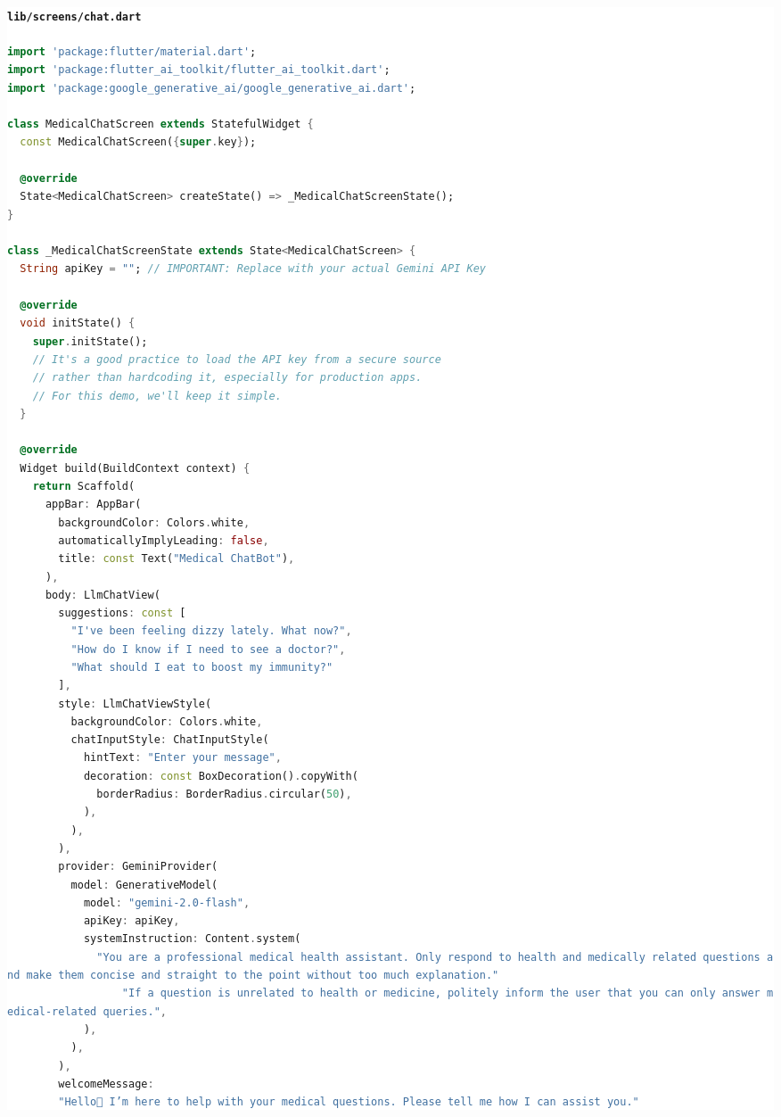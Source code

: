 
#### <FontIcon icon="fas fa-folder-open"/>`lib/screens/`<FontIcon icon="fa-brands fa-dart-lang"/>`chat.dart`

```dart :collapsed-lines title="lib/screens/chat.dart"
import 'package:flutter/material.dart';
import 'package:flutter_ai_toolkit/flutter_ai_toolkit.dart';
import 'package:google_generative_ai/google_generative_ai.dart';

class MedicalChatScreen extends StatefulWidget {
  const MedicalChatScreen({super.key});

  @override
  State<MedicalChatScreen> createState() => _MedicalChatScreenState();
}

class _MedicalChatScreenState extends State<MedicalChatScreen> {
  String apiKey = ""; // IMPORTANT: Replace with your actual Gemini API Key

  @override
  void initState() {
    super.initState();
    // It's a good practice to load the API key from a secure source
    // rather than hardcoding it, especially for production apps.
    // For this demo, we'll keep it simple.
  }

  @override
  Widget build(BuildContext context) {
    return Scaffold(
      appBar: AppBar(
        backgroundColor: Colors.white,
        automaticallyImplyLeading: false,
        title: const Text("Medical ChatBot"),
      ),
      body: LlmChatView(
        suggestions: const [
          "I've been feeling dizzy lately. What now?",
          "How do I know if I need to see a doctor?",
          "What should I eat to boost my immunity?"
        ],
        style: LlmChatViewStyle(
          backgroundColor: Colors.white,
          chatInputStyle: ChatInputStyle(
            hintText: "Enter your message",
            decoration: const BoxDecoration().copyWith(
              borderRadius: BorderRadius.circular(50),
            ),
          ),
        ),
        provider: GeminiProvider(
          model: GenerativeModel(
            model: "gemini-2.0-flash",
            apiKey: apiKey,
            systemInstruction: Content.system(
              "You are a professional medical health assistant. Only respond to health and medically related questions and make them concise and straight to the point without too much explanation."
                  "If a question is unrelated to health or medicine, politely inform the user that you can only answer medical-related queries.",
            ),
          ),
        ),
        welcomeMessage:
        "Hello👋 I’m here to help with your medical questions. Please tell me how I can assist you."
```